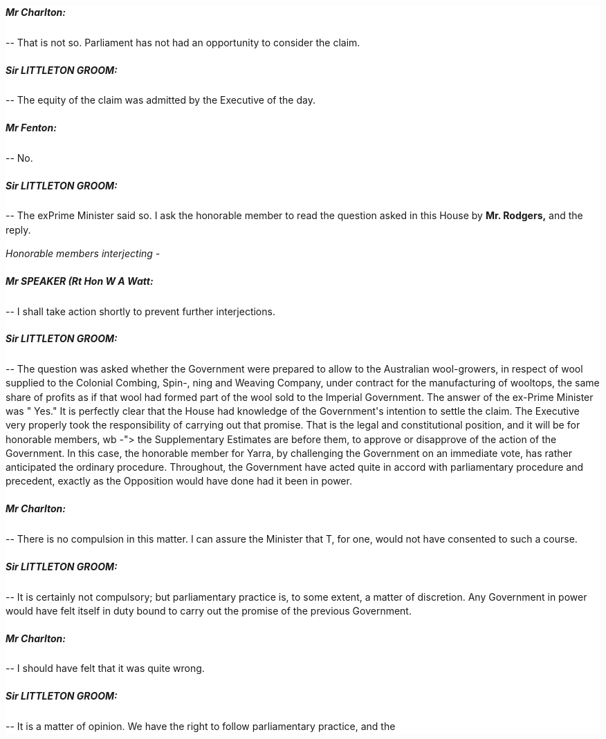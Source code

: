 ##### Mr Charlton:

--  That is not so. Parliament has not had an opportunity to consider the claim. 

##### Sir LITTLETON GROOM:

-- The equity of the claim was admitted by the Executive of the day. 

##### Mr Fenton:

--  No. 

##### Sir LITTLETON GROOM:

-- The exPrime Minister said so. I ask the honorable member to read the question asked in this House by  **Mr. Rodgers,**  and the reply. 


 *Honorable members interjecting -* 


##### Mr SPEAKER (Rt Hon W A Watt:

-- I shall take action shortly to prevent further interjections. 

##### Sir LITTLETON GROOM:

-- The question was asked whether the Government were prepared to allow to the Australian wool-growers, in respect of wool supplied to the Colonial Combing, Spin-, ning and Weaving Company, under contract for the manufacturing of wooltops, the same share of profits as if that wool had formed part of the wool sold to the Imperial Government. The answer of the ex-Prime Minister was " Yes." It is perfectly clear that the House had knowledge of the Government's intention to settle the claim. The Executive very properly took the responsibility of carrying out that promise. That is the legal and constitutional position, and it will be for honorable members, wb -"&gt; the Supplementary Estimates are before them, to approve or disapprove of the action of the Government. In this case, the honorable member for Yarra, by challenging the Government on an immediate vote, has rather anticipated the ordinary procedure. Throughout, the Government have acted quite in accord with parliamentary procedure and precedent, exactly as the Opposition would have done had it been in power. 

##### Mr Charlton:

--  There is no compulsion in this matter. I can assure the Minister that T, for one, would not have consented to such a course. 

##### Sir LITTLETON GROOM:

-- It is certainly not compulsory; but parliamentary practice is, to some extent, a matter of discretion. Any Government in power would have felt itself in duty bound to carry out the promise of the previous Government. 

##### Mr Charlton:

--  I should have felt that it was quite wrong. 

##### Sir LITTLETON GROOM:

-- It is a matter of opinion. We have the right to follow parliamentary practice, and the 

